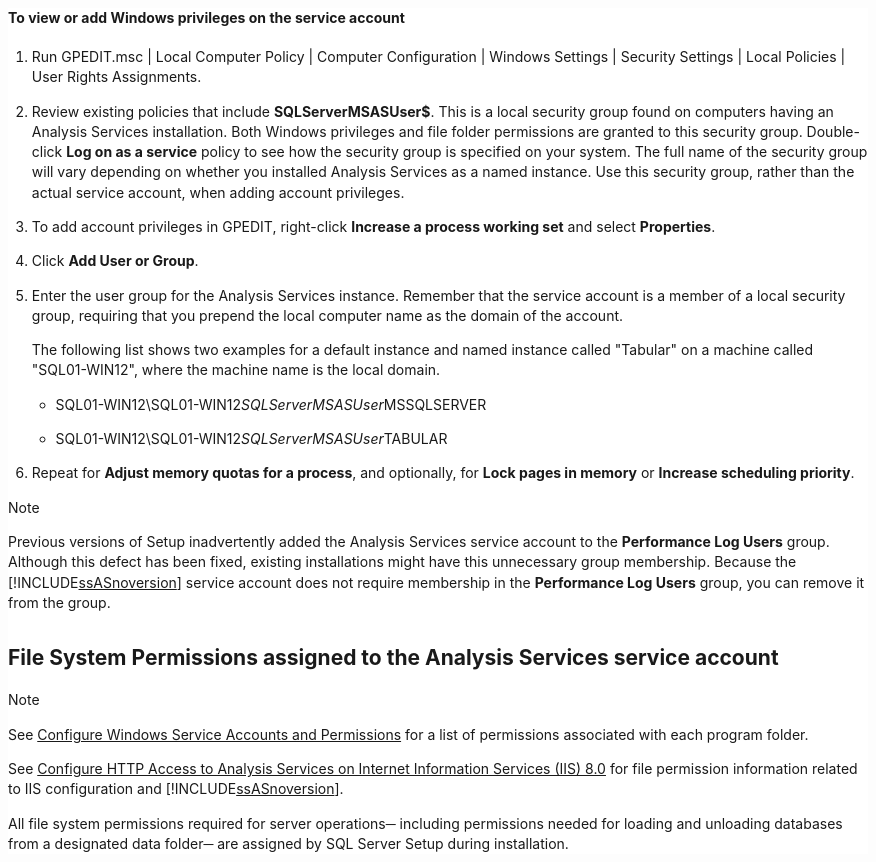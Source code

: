 #### To view or add Windows privileges on the service account  
  
1.  Run GPEDIT.msc | Local Computer Policy | Computer Configuration | Windows Settings | Security Settings | Local Policies | User Rights Assignments.  
  
2.  Review existing policies that include **SQLServerMSASUser$**. This is a local security group found on computers having an Analysis Services installation. Both Windows privileges and file folder permissions are granted to this security group. Double\-click **Log on as a service** policy to see how the security group is specified on your system. The full name of the security group will vary depending on whether you installed Analysis Services as a named instance. Use this security group, rather than the actual service account, when adding account privileges.  
  
3.  To add account privileges in GPEDIT, right\-click **Increase a process working set** and select **Properties**.  
  
4.  Click **Add User or Group**.  
  
5.  Enter the user group for the Analysis Services instance. Remember that the service account is a member of a local security group, requiring that you prepend the local computer name as the domain of the account.  
  
     The following list shows two examples for a default instance and named instance called "Tabular" on a machine called "SQL01\-WIN12", where the machine name is the local domain.  
  
    -   SQL01\-WIN12\\SQL01\-WIN12$SQLServerMSASUser$MSSQLSERVER  
  
    -   SQL01\-WIN12\\SQL01\-WIN12$SQLServerMSASUser$TABULAR  
  
6.  Repeat for **Adjust memory quotas for a process**, and optionally, for **Lock pages in memory** or **Increase scheduling priority**.  
  
> [!NOTE]  
>  Previous versions of Setup inadvertently added the Analysis Services service account to the **Performance Log Users** group. Although this defect has been fixed, existing installations might have this unnecessary group membership. Because the [!INCLUDE[ssASnoversion](../../Token/Other/ssASnoversion_md.md)] service account does not require membership in the **Performance Log Users** group, you can remove it from the group.  
  
##  <a name="bkmk_FilePermissions"></a> File System Permissions assigned to the Analysis Services service account  
  
> [!NOTE]  
>  See [Configure Windows Service Accounts and Permissions](../../Topics/TopicNameNotContainA/Configure-Windows-Service-Accounts-and-Permissions.md) for a list of permissions associated with each program folder.  
>   
>  See [Configure HTTP Access to Analysis Services on Internet Information Services &#40;IIS&#41; 8.0](../../Topics/TopicNameNotContainA/Configure-HTTP-Access-to-Analysis-Services-on-Internet-Information-Services--IIS--8.0.md) for file permission information related to IIS configuration and [!INCLUDE[ssASnoversion](../../Token/Other/ssASnoversion_md.md)].  
  
 All file system permissions required for server operations─ including permissions needed for loading and unloading databases from a designated data folder─ are assigned by SQL Server Setup during installation.  
  